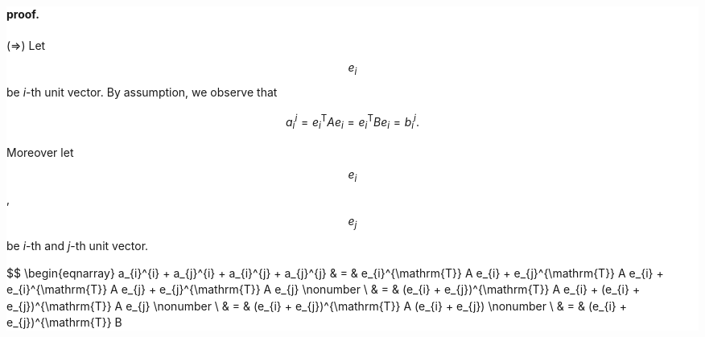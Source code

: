 #### proof.
($\Rightarrow$)
Let $$e_{i}$$ be $i$-th unit vector.
By assumption, we observe that

$$
    a_{i}^{i}
    =
    e_{i}^{\mathrm{T}}Ae_{i}
    =
    e_{i}^{\mathrm{T}}Be_{i}
    =
    b_{i}^{i}
    .
$$

Moreover let $$e_{i}$$, $$e_{j}$$ be $i$-th and $j$-th unit vector.

$$
\begin{eqnarray}
    a_{i}^{i}
    +
    a_{j}^{i}
    +
    a_{i}^{j}
    +
    a_{j}^{j}
    & = &
        e_{i}^{\mathrm{T}}
            A
            e_{i}
        +
        e_{j}^{\mathrm{T}}
            A
            e_{i}
        +
        e_{i}^{\mathrm{T}}
            A
            e_{j}
        +
        e_{j}^{\mathrm{T}}
            A
            e_{j}
    \nonumber
    \\
    & = &
        (e_{i} + e_{j})^{\mathrm{T}}
            A
            e_{i}
        +
        (e_{i} + e_{j})^{\mathrm{T}}
            A
            e_{j}
    \nonumber
    \\
    & = &
        (e_{i} + e_{j})^{\mathrm{T}}
            A
            (e_{i} + e_{j})
    \nonumber
    \\
    & = &
        (e_{i} + e_{j})^{\mathrm{T}}
            B
